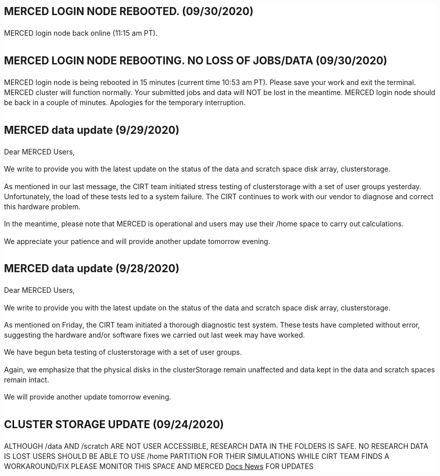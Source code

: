 ## MERCED LOGIN NODE REBOOTED. (09/30/2020)
MERCED login node back online (11:15 am PT).

## MERCED LOGIN NODE REBOOTING. NO LOSS OF JOBS/DATA (09/30/2020)

MERCED login node is being rebooted in 15 minutes (current time 10:53 am PT). Please save your work and exit the terminal. MERCED cluster will function normally. Your submitted jobs and data will NOT be lost in the meantime. MERCED login node should be back in a couple of minutes. Apologies for the temporary interruption.


## MERCED data update (9/29/2020)
Dear MERCED Users,

We write to provide you with the latest update on the status of the data and scratch space disk array, clusterstorage.

As mentioned in our last message, the CIRT team initiated stress testing of clusterstorage with a set of user groups yesterday. Unfortunately, the load of these tests led to a system failure. The CIRT continues to work with our vendor to diagnose and correct this hardware problem.

In the meantime, please note that MERCED is operational and users may use their /home space to carry out calculations.

We appreciate your patience and will provide another update tomorrow evening.



## MERCED data update (9/28/2020)
Dear MERCED Users,

We write to provide you with the latest update on the status of the data and scratch space disk array, clusterstorage.

As mentioned on Friday, the CIRT team initiated a thorough diagnostic test system. These tests have completed without error, suggesting the hardware and/or software fixes we carried out last week may have worked.

We have begun beta testing of clusterstorage with a set of user groups.

Again, we emphasize that the physical disks in the clusterStorage remain unaffected and data kept in the data and scratch spaces remain intact.

We will provide another update tomorrow evening.



## CLUSTER STORAGE UPDATE (09/24/2020)

ALTHOUGH /data AND /scratch ARE NOT USER ACCESSIBLE, RESEARCH DATA IN THE FOLDERS IS SAFE. NO RESEARCH DATA IS LOST
USERS SHOULD BE ABLE TO USE /home PARTITION FOR THEIR SIMULATIONS WHILE CIRT TEAM FINDS A WORKAROUND/FIX
PLEASE MONITOR THIS SPACE AND MERCED [Docs News](news.md) FOR UPDATES 
